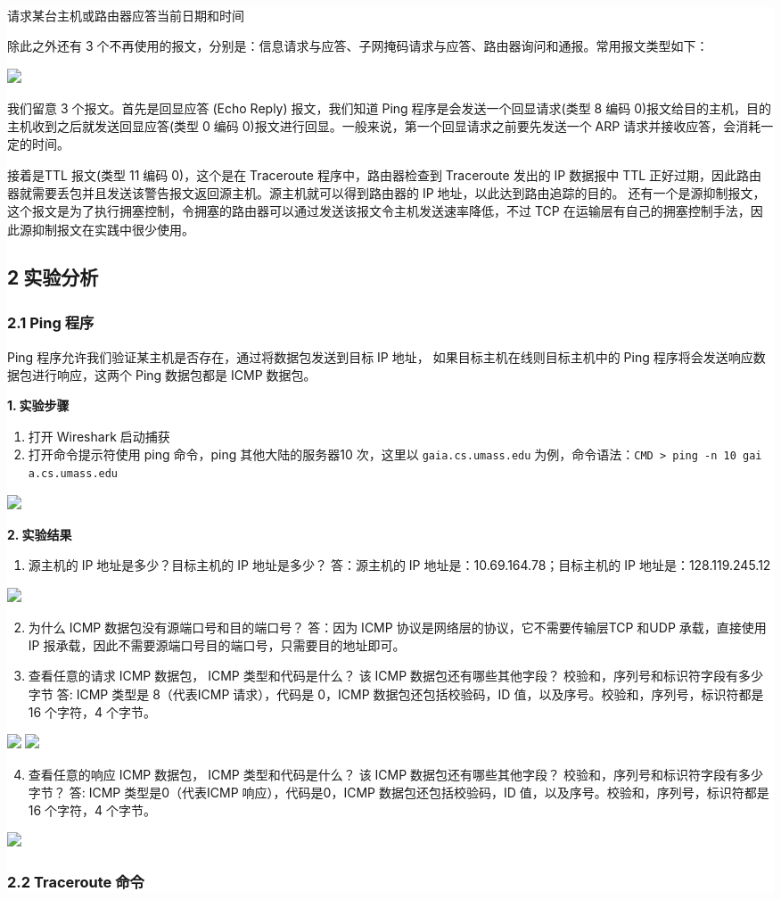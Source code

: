 <td>请求某台主机或路由器应答当前日期和时间</td>
</tr>
</tbody>
</table>

除此之外还有 3 个不再使用的报文，分别是：信息请求与应答、子网掩码请求与应答、路由器询问和通报。常用报文类型如下：

<img src ="https://img-blog.csdnimg.cn/6e46f191c8ce47efa74f39ba1ba609a8.png#pic_center" width = 48%>

我们留意 3 个报文。首先是回显应答 (Echo Reply) 报文，我们知道 Ping 程序是会发送一个回显请求(类型 8 编码 0)报文给目的主机，目的主机收到之后就发送回显应答(类型 0 编码 0)报文进行回显。一般来说，第一个回显请求之前要先发送一个 ARP 请求并接收应答，会消耗一定的时间。

接着是TTL 报文(类型 11 编码 0)，这个是在 Traceroute 程序中，路由器检查到 Traceroute 发出的 IP 数据报中 TTL 正好过期，因此路由器就需要丢包并且发送该警告报文返回源主机。源主机就可以得到路由器的 IP 地址，以此达到路由追踪的目的。
还有一个是源抑制报文，这个报文是为了执行拥塞控制，令拥塞的路由器可以通过发送该报文令主机发送速率降低，不过 TCP 在运输层有自己的拥塞控制手法，因此源抑制报文在实践中很少使用。

## 2 实验分析
### 2.1 Ping 程序

Ping 程序允许我们验证某主机是否存在，通过将数据包发送到目标 IP 地址， 如果目标主机在线则目标主机中的 Ping 程序将会发送响应数据包进行响应，这两个 Ping 数据包都是 ICMP 数据包。

**1. 实验步骤**
1) 打开 Wireshark 启动捕获
2) 打开命令提示符使用 ping 命令，ping 其他大陆的服务器10 次，这里以 `gaia.cs.umass.edu` 为例，命令语法：`CMD > ping -n 10 gaia.cs.umass.edu`

<img src ="https://img-blog.csdnimg.cn/082e579ab55a4134996111241c3cdef6.png#pic_center" width = 48%>




**2. 实验结果**

1. 源主机的 IP 地址是多少？目标主机的 IP 地址是多少？
答：源主机的 IP 地址是：10.69.164.78；目标主机的 IP 地址是：128.119.245.12
<img src ="https://img-blog.csdnimg.cn/ae98f174602548698140119c42dc098e.png#pic_center" width = 48%>

2. 为什么 ICMP 数据包没有源端口号和目的端口号？
答：因为 ICMP 协议是网络层的协议，它不需要传输层TCP 和UDP 承载，直接使用IP 报承载，因此不需要源端口号目的端口号，只需要目的地址即可。

3. 查看任意的请求 ICMP 数据包， ICMP 类型和代码是什么？ 该 ICMP 数据包还有哪些其他字段？ 校验和，序列号和标识符字段有多少字节
答: ICMP 类型是 8（代表ICMP 请求），代码是 0，ICMP 数据包还包括校验码，ID 值，以及序号。校验和，序列号，标识符都是 16 个字符，4 个字节。

<img src ="https://img-blog.csdnimg.cn/6c59554ac8144f4488e2d74f4f350efc.png#pic_center" width = 48%>

<img src ="https://img-blog.csdnimg.cn/d6d5e66d35ad4b699d795eed97408c26.jpeg#pic_center" width = 48%>

4. 查看任意的响应 ICMP 数据包， ICMP 类型和代码是什么？ 该 ICMP 数据包还有哪些其他字段？ 校验和，序列号和标识符字段有多少字节？
答: ICMP 类型是0（代表ICMP 响应），代码是0，ICMP 数据包还包括校验码，ID 值，以及序号。校验和，序列号，标识符都是16 个字符，4 个字节。

<img src ="https://img-blog.csdnimg.cn/8dbf7150abe34e6cbc9566364872bd10.png#pic_center" width = 48%>


### 2.2 Traceroute 命令
